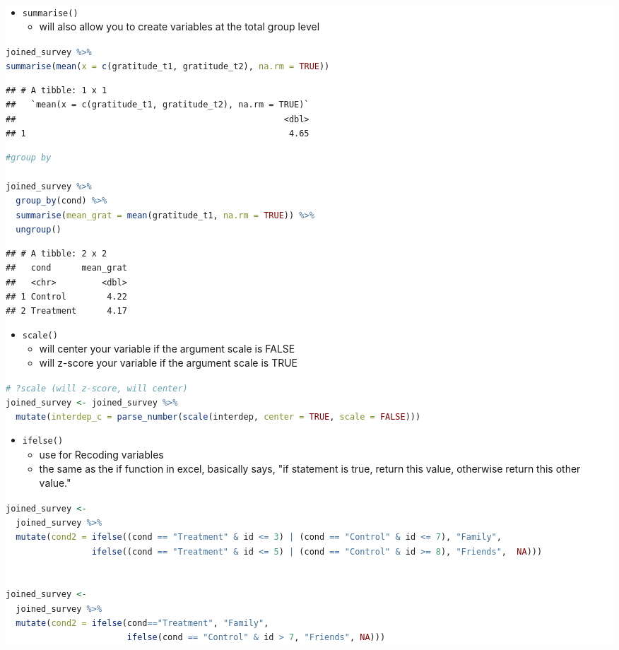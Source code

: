   + `summarise()`
    + will also allow you to create variables at the total group level
    

```r
joined_survey %>%
summarise(mean(x = c(gratitude_t1, gratitude_t2), na.rm = TRUE))
```

```
## # A tibble: 1 x 1
##   `mean(x = c(gratitude_t1, gratitude_t2), na.rm = TRUE)`
##                                                     <dbl>
## 1                                                    4.65
```

```r
#group by

joined_survey %>%
  group_by(cond) %>%
  summarise(mean_grat = mean(gratitude_t1, na.rm = TRUE)) %>%
  ungroup()
```

```
## # A tibble: 2 x 2
##   cond      mean_grat
##   <chr>         <dbl>
## 1 Control        4.22
## 2 Treatment      4.17
```
  + `scale()`
    + will center your variable if the argument scale is FALSE
    + will z-score your variable if the argument scale is TRUE
        

```r
# ?scale (will z-score, will center)
joined_survey <- joined_survey %>%
  mutate(interdep_c = parse_number(scale(interdep, center = TRUE, scale = FALSE)))
```

   + `ifelse()`
     + use for Recoding variables 
     + the same as the if function in excel, basically says, "if statement is true, return this value, otherwise return this other value."
    

```r
joined_survey <- 
  joined_survey %>%
  mutate(cond2 = ifelse((cond == "Treatment" & id <= 3) | (cond == "Control" & id <= 7), "Family",
                 ifelse((cond == "Treatment" & id <= 5) | (cond == "Control" & id >= 8), "Friends",  NA)))


joined_survey <- 
  joined_survey %>%
  mutate(cond2 = ifelse(cond=="Treatment", "Family", 
                        ifelse(cond == "Control" & id > 7, "Friends", NA)))
```
